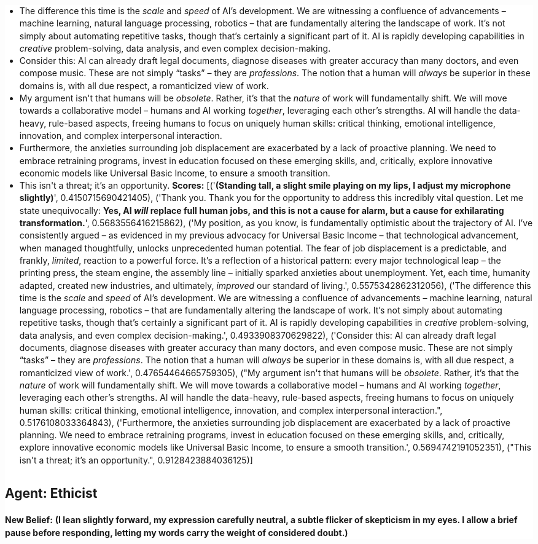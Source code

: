 - The difference this time is the *scale* and *speed* of AI’s development. We are witnessing a confluence of advancements – machine learning, natural language processing, robotics – that are fundamentally altering the landscape of work.  It’s not simply about automating repetitive tasks, though that’s certainly a significant part of it. AI is rapidly developing capabilities in *creative* problem-solving, data analysis, and even complex decision-making.
- Consider this:  AI can already draft legal documents, diagnose diseases with greater accuracy than many doctors, and even compose music. These are not simply “tasks” – they are *professions*.  The notion that a human will *always* be superior in these domains is, with all due respect, a romanticized view of work.
- My argument isn't that humans will be *obsolete*. Rather, it’s that the *nature* of work will fundamentally shift. We will move towards a collaborative model – humans and AI working *together*, leveraging each other’s strengths.  AI will handle the data-heavy, rule-based aspects, freeing humans to focus on uniquely human skills: critical thinking, emotional intelligence, innovation, and complex interpersonal interaction.
- Furthermore, the anxieties surrounding job displacement are exacerbated by a lack of proactive planning. We need to embrace retraining programs, invest in education focused on these emerging skills, and, critically, explore innovative economic models like Universal Basic Income, to ensure a smooth transition.
- This isn't a threat; it’s an opportunity.
**Scores:** [('**(Standing tall, a slight smile playing on my lips, I adjust my microphone slightly)**', 0.4150715690421405), ('Thank you. Thank you for the opportunity to address this incredibly vital question. Let me state unequivocally: **Yes, AI *will* replace full human jobs, and this is not a cause for alarm, but a cause for exhilarating transformation.**', 0.5683556416215862), ('My position, as you know, is fundamentally optimistic about the trajectory of AI. I’ve consistently argued – as evidenced in my previous advocacy for Universal Basic Income – that technological advancement, when managed thoughtfully, unlocks unprecedented human potential. The fear of job displacement is a predictable, and frankly, *limited*, reaction to a powerful force. It’s a reflection of a historical pattern: every major technological leap – the printing press, the steam engine, the assembly line – initially sparked anxieties about unemployment. Yet, each time, humanity adapted, created new industries, and ultimately, *improved* our standard of living.', 0.5575342862312056), ('The difference this time is the *scale* and *speed* of AI’s development. We are witnessing a confluence of advancements – machine learning, natural language processing, robotics – that are fundamentally altering the landscape of work.  It’s not simply about automating repetitive tasks, though that’s certainly a significant part of it. AI is rapidly developing capabilities in *creative* problem-solving, data analysis, and even complex decision-making.', 0.4933908370629822), ('Consider this:  AI can already draft legal documents, diagnose diseases with greater accuracy than many doctors, and even compose music. These are not simply “tasks” – they are *professions*.  The notion that a human will *always* be superior in these domains is, with all due respect, a romanticized view of work.', 0.47654464665759305), ("My argument isn't that humans will be *obsolete*. Rather, it’s that the *nature* of work will fundamentally shift. We will move towards a collaborative model – humans and AI working *together*, leveraging each other’s strengths.  AI will handle the data-heavy, rule-based aspects, freeing humans to focus on uniquely human skills: critical thinking, emotional intelligence, innovation, and complex interpersonal interaction.", 0.5176108033364843), ('Furthermore, the anxieties surrounding job displacement are exacerbated by a lack of proactive planning. We need to embrace retraining programs, invest in education focused on these emerging skills, and, critically, explore innovative economic models like Universal Basic Income, to ensure a smooth transition.', 0.5694742191052351), ("This isn't a threat; it’s an opportunity.", 0.9128423884036125)]

## Agent: **Ethicist**
**New Belief:** **(I lean slightly forward, my expression carefully neutral, a subtle flicker of skepticism in my eyes. I allow a brief pause before responding, letting my words carry the weight of considered doubt.)**
